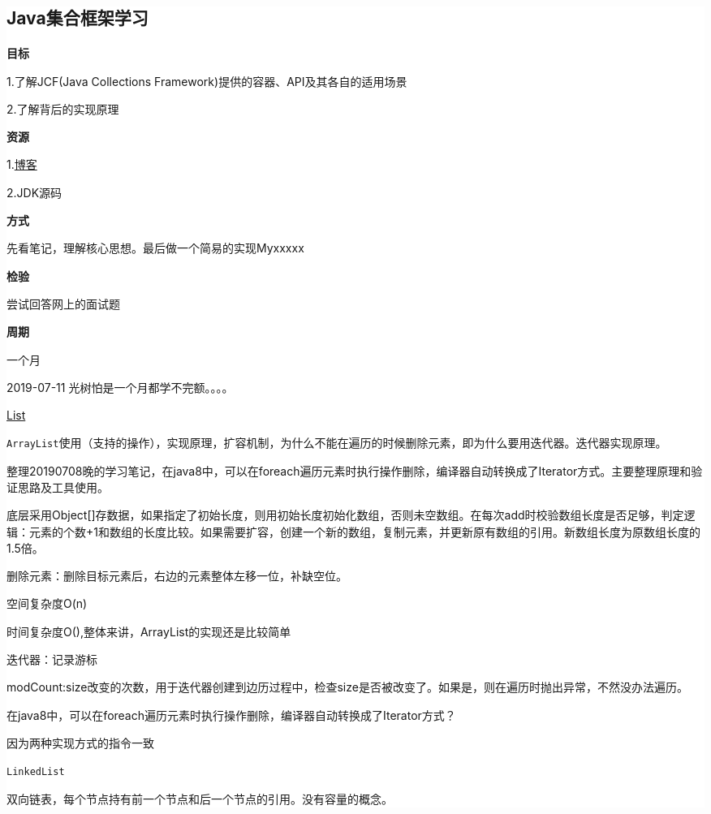 ##                                     Java集合框架学习



**目标**

1.了解JCF(Java Collections Framework)提供的容器、API及其各自的适用场景

2.了解背后的实现原理



**资源**

1.[博客](https://github.com/CarpenterLee/JCFInternals)

2.JDK源码



**方式**

先看笔记，理解核心思想。最后做一个简易的实现Myxxxxx



**检验**

尝试回答网上的面试题



**周期**

一个月 

2019-07-11 光树怕是一个月都学不完额。。。。



[List](List.md)

<code>ArrayList</code>使用（支持的操作），实现原理，扩容机制，为什么不能在遍历的时候删除元素，即为什么要用迭代器。迭代器实现原理。

整理20190708晚的学习笔记，在java8中，可以在foreach遍历元素时执行操作删除，编译器自动转换成了Iterator方式。主要整理原理和验证思路及工具使用。

底层采用Object[]存数据，如果指定了初始长度，则用初始长度初始化数组，否则未空数组。在每次add时校验数组长度是否足够，判定逻辑：元素的个数+1和数组的长度比较。如果需要扩容，创建一个新的数组，复制元素，并更新原有数组的引用。新数组长度为原数组长度的1.5倍。 

删除元素：删除目标元素后，右边的元素整体左移一位，补缺空位。

空间复杂度O(n)

时间复杂度O(),整体来讲，ArrayList的实现还是比较简单

迭代器：记录游标

modCount:size改变的次数，用于迭代器创建到边历过程中，检查size是否被改变了。如果是，则在遍历时抛出异常，不然没办法遍历。

在java8中，可以在foreach遍历元素时执行操作删除，编译器自动转换成了Iterator方式？

因为两种实现方式的指令一致



<code>LinkedList</code>

双向链表，每个节点持有前一个节点和后一个节点的引用。没有容量的概念。

